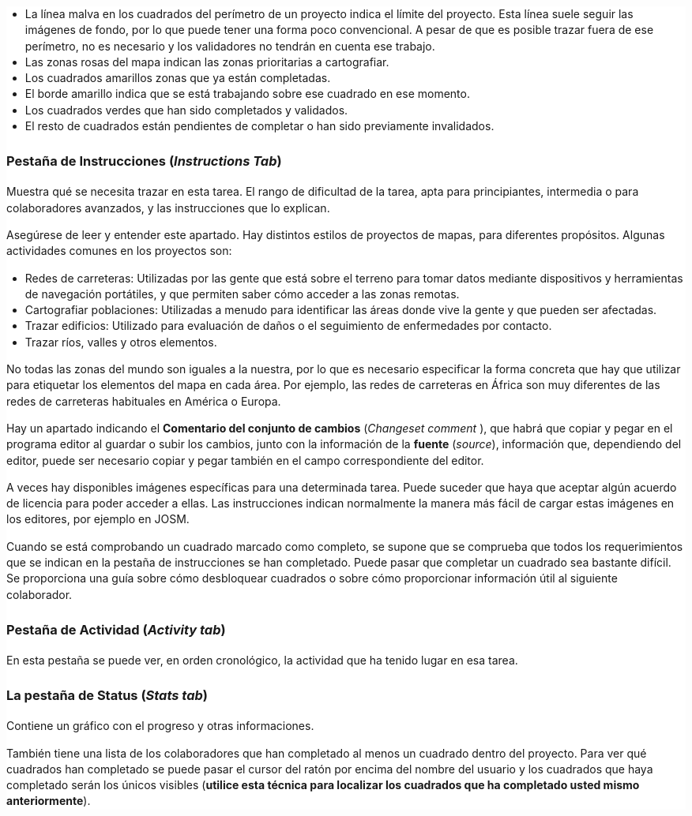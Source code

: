 - La línea malva en los cuadrados del perímetro de un proyecto indica el límite del proyecto. Esta línea suele seguir las imágenes de fondo, por lo que puede tener una forma poco convencional. A pesar de que es posible trazar fuera de ese perímetro, no es necesario y los validadores no tendrán en cuenta ese trabajo.
- Las zonas rosas del mapa indican las zonas prioritarias a cartografiar.
- Los cuadrados amarillos zonas que ya están completadas.
- El borde amarillo indica que se está trabajando sobre ese cuadrado en ese momento.
- Los cuadrados verdes que han sido completados y validados.
- El resto de cuadrados están pendientes de completar o han sido previamente invalidados.

### Pestaña de Instrucciones (*Instructions Tab*)

Muestra qué se necesita trazar en esta tarea. El rango de dificultad de la tarea, apta para principiantes, intermedia o para colaboradores avanzados, y las instrucciones que lo explican.

Asegúrese de leer y entender este apartado. Hay distintos estilos de proyectos de mapas, para diferentes propósitos. Algunas actividades comunes en los proyectos son:

- Redes de carreteras: Utilizadas por las gente que está sobre el terreno para tomar datos mediante dispositivos y herramientas de navegación portátiles, y que permiten saber cómo acceder a las zonas remotas.
- Cartografiar poblaciones: Utilizadas a menudo para identificar las áreas donde vive la gente y que pueden ser afectadas.
- Trazar edificios: Utilizado para evaluación de daños o el seguimiento de enfermedades por contacto.
- Trazar ríos, valles y otros elementos.

No todas las zonas del mundo son iguales a la nuestra, por lo que es necesario especificar la forma concreta que hay que utilizar para etiquetar los elementos del mapa en cada área. Por ejemplo, las redes de carreteras en África son muy diferentes de las redes de carreteras habituales en América o Europa.

Hay un apartado indicando el **Comentario del conjunto de cambios** (*Changeset comment* ), que habrá que copiar y pegar en el programa editor al guardar o subir los cambios, junto con la información de la **fuente** (*source*), información que, dependiendo del editor, puede ser necesario copiar y pegar también en el campo correspondiente del editor.

A veces hay disponibles imágenes específicas para una determinada tarea. Puede suceder que haya que aceptar algún acuerdo de licencia para poder acceder a ellas. Las instrucciones indican normalmente la manera más fácil de cargar estas imágenes en los editores, por ejemplo en JOSM.

Cuando se está comprobando un cuadrado marcado como completo, se supone que se comprueba que todos los requerimientos que se indican en la pestaña de instrucciones se han completado. Puede pasar que completar un cuadrado sea bastante difícil. Se proporciona una guía sobre cómo desbloquear cuadrados o sobre cómo proporcionar información útil al siguiente colaborador.

### Pestaña de Actividad (*Activity tab*)
En esta pestaña se puede ver, en orden cronológico, la actividad que ha tenido lugar en esa tarea.

### La pestaña de Status (*Stats tab*)
Contiene un gráfico con el progreso y otras informaciones.

También tiene una lista de los colaboradores que han completado al menos un cuadrado dentro del proyecto. Para ver qué cuadrados han completado se puede pasar el cursor del ratón por encima del nombre del usuario y los cuadrados que haya completado serán los únicos visibles (**utilice esta técnica para localizar los cuadrados que ha completado usted mismo anteriormente**).
